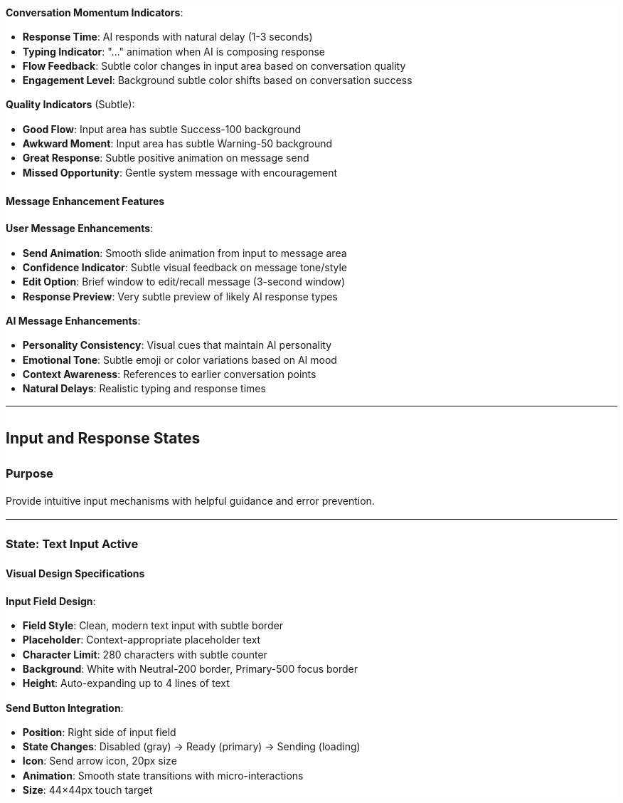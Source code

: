 **Conversation Momentum Indicators**:
- **Response Time**: AI responds with natural delay (1-3 seconds)
- **Typing Indicator**: "..." animation when AI is composing response
- **Flow Feedback**: Subtle color changes in input area based on conversation quality
- **Engagement Level**: Background subtle color shifts based on conversation success

**Quality Indicators** (Subtle):
- **Good Flow**: Input area has subtle Success-100 background
- **Awkward Moment**: Input area has subtle Warning-50 background
- **Great Response**: Subtle positive animation on message send
- **Missed Opportunity**: Gentle system message with encouragement

#### Message Enhancement Features

**User Message Enhancements**:
- **Send Animation**: Smooth slide animation from input to message area
- **Confidence Indicator**: Subtle visual feedback on message tone/style
- **Edit Option**: Brief window to edit/recall message (3-second window)
- **Response Preview**: Very subtle preview of likely AI response types

**AI Message Enhancements**:
- **Personality Consistency**: Visual cues that maintain AI personality
- **Emotional Tone**: Subtle emoji or color variations based on AI mood
- **Context Awareness**: References to earlier conversation points
- **Natural Delays**: Realistic typing and response times

---

## Input and Response States

### Purpose
Provide intuitive input mechanisms with helpful guidance and error prevention.

---

### State: Text Input Active

#### Visual Design Specifications

**Input Field Design**:
- **Field Style**: Clean, modern text input with subtle border
- **Placeholder**: Context-appropriate placeholder text
- **Character Limit**: 280 characters with subtle counter
- **Background**: White with Neutral-200 border, Primary-500 focus border
- **Height**: Auto-expanding up to 4 lines of text

**Send Button Integration**:
- **Position**: Right side of input field
- **State Changes**: Disabled (gray) → Ready (primary) → Sending (loading)
- **Icon**: Send arrow icon, 20px size
- **Animation**: Smooth state transitions with micro-interactions
- **Size**: 44×44px touch target
